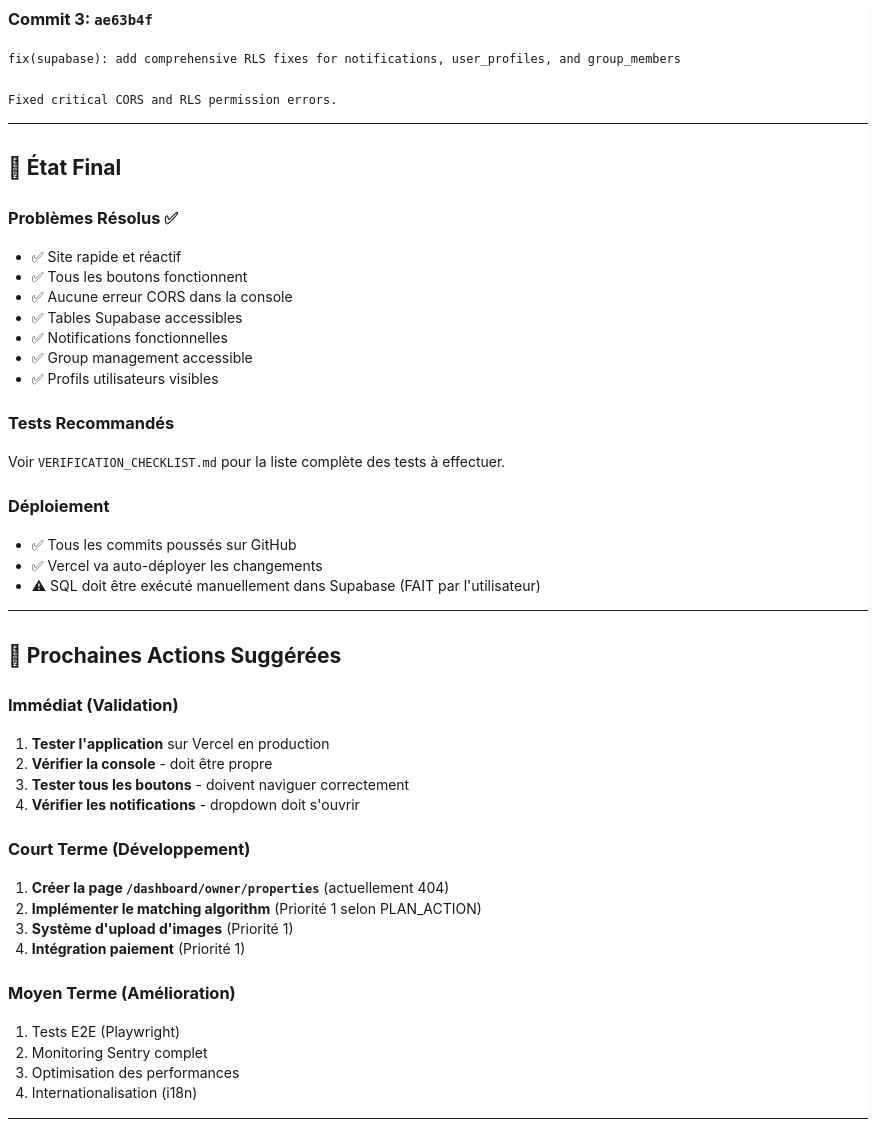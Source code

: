 ### Commit 3: `ae63b4f`
```
fix(supabase): add comprehensive RLS fixes for notifications, user_profiles, and group_members

Fixed critical CORS and RLS permission errors.
```

---

## 🎯 État Final

### Problèmes Résolus ✅
- ✅ Site rapide et réactif
- ✅ Tous les boutons fonctionnent
- ✅ Aucune erreur CORS dans la console
- ✅ Tables Supabase accessibles
- ✅ Notifications fonctionnelles
- ✅ Group management accessible
- ✅ Profils utilisateurs visibles

### Tests Recommandés
Voir `VERIFICATION_CHECKLIST.md` pour la liste complète des tests à effectuer.

### Déploiement
- ✅ Tous les commits poussés sur GitHub
- ✅ Vercel va auto-déployer les changements
- ⚠️ SQL doit être exécuté manuellement dans Supabase (FAIT par l'utilisateur)

---

## 📝 Prochaines Actions Suggérées

### Immédiat (Validation)
1. **Tester l'application** sur Vercel en production
2. **Vérifier la console** - doit être propre
3. **Tester tous les boutons** - doivent naviguer correctement
4. **Vérifier les notifications** - dropdown doit s'ouvrir

### Court Terme (Développement)
1. **Créer la page `/dashboard/owner/properties`** (actuellement 404)
2. **Implémenter le matching algorithm** (Priorité 1 selon PLAN_ACTION)
3. **Système d'upload d'images** (Priorité 1)
4. **Intégration paiement** (Priorité 1)

### Moyen Terme (Amélioration)
1. Tests E2E (Playwright)
2. Monitoring Sentry complet
3. Optimisation des performances
4. Internationalisation (i18n)

---